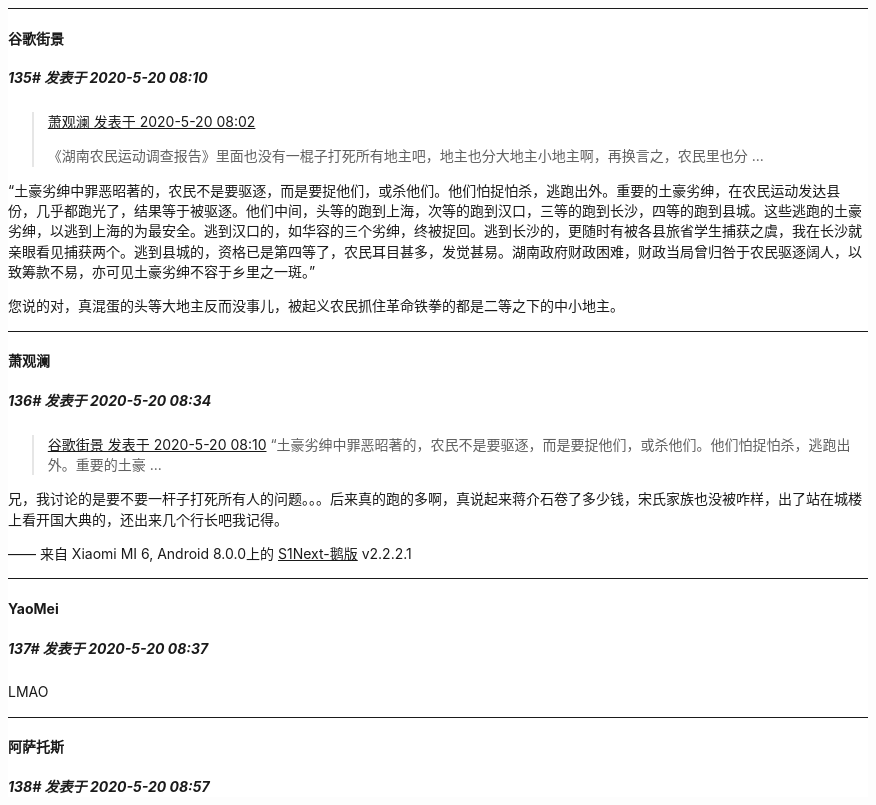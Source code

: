 

-----

####  谷歌街景  
##### 135#       发表于 2020-5-20 08:10



<blockquote><a href="httphttps://bbs.saraba1st.com/2b/forum.php?mod=redirect&amp;goto=findpost&amp;pid=47484112&amp;ptid=1936121" target="_blank">萧观澜 发表于 2020-5-20 08:02</a>

《湖南农民运动调查报告》里面也没有一棍子打死所有地主吧，地主也分大地主小地主啊，再换言之，农民里也分 ...</blockquote>
“土豪劣绅中罪恶昭著的，农民不是要驱逐，而是要捉他们，或杀他们。他们怕捉怕杀，逃跑出外。重要的土豪劣绅，在农民运动发达县份，几乎都跑光了，结果等于被驱逐。他们中间，头等的跑到上海，次等的跑到汉口，三等的跑到长沙，四等的跑到县城。这些逃跑的土豪劣绅，以逃到上海的为最安全。逃到汉口的，如华容的三个劣绅，终被捉回。逃到长沙的，更随时有被各县旅省学生捕获之虞，我在长沙就亲眼看见捕获两个。逃到县城的，资格已是第四等了，农民耳目甚多，发觉甚易。湖南政府财政困难，财政当局曾归咎于农民驱逐阔人，以致筹款不易，亦可见土豪劣绅不容于乡里之一斑。”



您说的对，真混蛋的头等大地主反而没事儿，被起义农民抓住革命铁拳的都是二等之下的中小地主。







-----

####  萧观澜  
##### 136#       发表于 2020-5-20 08:34



<blockquote><a href="httphttps://bbs.saraba1st.com/2b/forum.php?mod=redirect&amp;goto=findpost&amp;pid=47484148&amp;ptid=1936121" target="_blank">谷歌街景 发表于 2020-5-20 08:10</a>
“土豪劣绅中罪恶昭著的，农民不是要驱逐，而是要捉他们，或杀他们。他们怕捉怕杀，逃跑出外。重要的土豪 ...</blockquote>
兄，我讨论的是要不要一杆子打死所有人的问题。。。后来真的跑的多啊，真说起来蒋介石卷了多少钱，宋氏家族也没被咋样，出了站在城楼上看开国大典的，还出来几个行长吧我记得。

—— 来自 Xiaomi MI 6, Android 8.0.0上的 [S1Next-鹅版](https://github.com/ykrank/S1-Next/releases) v2.2.2.1







-----

####  YaoMei  
##### 137#       发表于 2020-5-20 08:37




LMAO







-----

####  阿萨托斯  
##### 138#       发表于 2020-5-20 08:57

